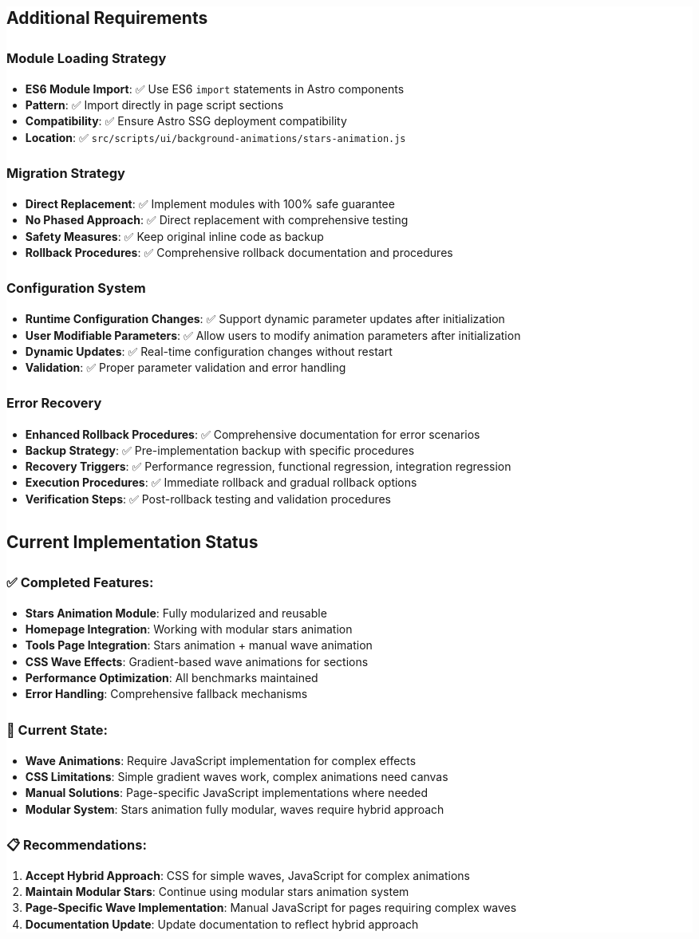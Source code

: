 ## Additional Requirements

### Module Loading Strategy
- **ES6 Module Import**: ✅ Use ES6 `import` statements in Astro components
- **Pattern**: ✅ Import directly in page script sections
- **Compatibility**: ✅ Ensure Astro SSG deployment compatibility
- **Location**: ✅ `src/scripts/ui/background-animations/stars-animation.js`

### Migration Strategy
- **Direct Replacement**: ✅ Implement modules with 100% safe guarantee
- **No Phased Approach**: ✅ Direct replacement with comprehensive testing
- **Safety Measures**: ✅ Keep original inline code as backup
- **Rollback Procedures**: ✅ Comprehensive rollback documentation and procedures

### Configuration System
- **Runtime Configuration Changes**: ✅ Support dynamic parameter updates after initialization
- **User Modifiable Parameters**: ✅ Allow users to modify animation parameters after initialization
- **Dynamic Updates**: ✅ Real-time configuration changes without restart
- **Validation**: ✅ Proper parameter validation and error handling

### Error Recovery
- **Enhanced Rollback Procedures**: ✅ Comprehensive documentation for error scenarios
- **Backup Strategy**: ✅ Pre-implementation backup with specific procedures
- **Recovery Triggers**: ✅ Performance regression, functional regression, integration regression
- **Execution Procedures**: ✅ Immediate rollback and gradual rollback options
- **Verification Steps**: ✅ Post-rollback testing and validation procedures

## Current Implementation Status

### ✅ Completed Features:
- **Stars Animation Module**: Fully modularized and reusable
- **Homepage Integration**: Working with modular stars animation
- **Tools Page Integration**: Stars animation + manual wave animation
- **CSS Wave Effects**: Gradient-based wave animations for sections
- **Performance Optimization**: All benchmarks maintained
- **Error Handling**: Comprehensive fallback mechanisms

### 🔄 Current State:
- **Wave Animations**: Require JavaScript implementation for complex effects
- **CSS Limitations**: Simple gradient waves work, complex animations need canvas
- **Manual Solutions**: Page-specific JavaScript implementations where needed
- **Modular System**: Stars animation fully modular, waves require hybrid approach

### 📋 Recommendations:
1. **Accept Hybrid Approach**: CSS for simple waves, JavaScript for complex animations
2. **Maintain Modular Stars**: Continue using modular stars animation system
3. **Page-Specific Wave Implementation**: Manual JavaScript for pages requiring complex waves
4. **Documentation Update**: Update documentation to reflect hybrid approach
